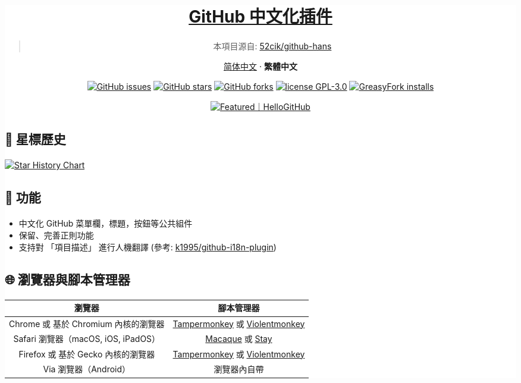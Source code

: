<div align="center"><a name="readme-top"></a>

# [GitHub 中文化插件][project-url]

> 本項目源自: [52cik/github-hans](https://github.com/52cik/github-hans)

[简体中文](./README.md) · **繁體中文**

[![GitHub issues][issues-image]][issues-url]
[![GitHub stars][stars-image]][stars-url]
[![GitHub forks][forks-image]][forks-url]
[![license GPL-3.0][license-image]][license-url]
[![GreasyFork installs][greasyFork-image]][greasyFork-url]

<a href="https://hellogithub.com/repository/738d0abae49543f18d887a7e29ec9e90" target="_blank">
  <picture>
    <source media="(prefers-color-scheme: dark)" srcset="https://api.hellogithub.com/v1/widgets/recommend.svg?rid=738d0abae49543f18d887a7e29ec9e90&claim_uid=zepvSg6Vwl4EqMr&theme=dark" />
    <source media="(prefers-color-scheme: light)" srcset="https://api.hellogithub.com/v1/widgets/recommend.svg?rid=738d0abae49543f18d887a7e29ec9e90&claim_uid=zepvSg6Vwl4EqMr&theme=neutral" />
    <img alt="Featured｜HelloGitHub" src="https://api.hellogithub.com/v1/widgets/recommend.svg?rid=738d0abae49543f18d887a7e29ec9e90&claim_uid=zepvSg6Vwl4EqMr&theme=neutral" style="width: 250px; height: 54px;" />
  </picture>
</a>

</div>

## 💖 星標歷史

<a href="https://star-history.com/#maboloshi/github-chinese&Timeline">
  <picture>
    <source media="(prefers-color-scheme: dark)" srcset="https://api.star-history.com/svg?repos=maboloshi/github-chinese&type=Timeline&theme=dark" />
    <source media="(prefers-color-scheme: light)" srcset="https://api.star-history.com/svg?repos=maboloshi/github-chinese&type=Timeline" />
    <img alt="Star History Chart" src="https://api.star-history.com/svg?repos=maboloshi/github-chinese&type=Timeline" width="75%" />
  </picture>
</a>

## 🚩 功能

- 中文化 GitHub 菜單欄，標題，按鈕等公共組件
- 保留、完善正則功能
- 支持對 「項目描述」 進行人機翻譯 (參考: [k1995/github-i18n-plugin](https://github.com/k1995/github-i18n-plugin))

## 🌐 瀏覽器與腳本管理器

瀏覽器                               | 腳本管理器
:----------------------------------: | :---------:
Chrome 或 基於 Chromium 內核的瀏覽器 | [Tampermonkey][Tampermonkey] 或 [Violentmonkey][Violentmonkey]
Safari 瀏覽器（macOS, iOS, iPadOS）  | [Macaque][Macaque] 或 [Stay][Stay]
Firefox 或 基於 Gecko 內核的瀏覽器   | [Tampermonkey][Tampermonkey] 或 [Violentmonkey][Violentmonkey]
Via 瀏覽器（Android）                | 瀏覽器內自帶


[back-to-top]: https://img.shields.io/badge/-BACK_TO_TOP-151515?style=flat-square
[project-url]: https://github.com/maboloshi/github-chinese "GitHub 中文化插件"
[issues-url]: https://github.com/maboloshi/github-chinese/issues "議題"
[issues-image]: https://img.shields.io/github/issues/maboloshi/github-chinese?style=flat-square&logo=github&label=Issue
[stars-url]: https://github.com/maboloshi/github-chinese/stargazers "星標"
[stars-image]: https://img.shields.io/github/stars/maboloshi/github-chinese?style=flat-square&logo=github&label=Star
[forks-url]: https://github.com/maboloshi/github-chinese/network "復刻"
[forks-image]: https://img.shields.io/github/forks/maboloshi/github-chinese?style=flat-square&logo=github&label=Fork
[license-url]: https://opensource.org/licenses/GPL-3.0  "許可證"
[license-image]: https://img.shields.io/github/license/maboloshi/github-chinese?style=flat-square&logo=github&label=License
[greasyFork-url]: https://greasyfork.org/scripts/435208  "GreasyFork - GitHub 中文化插件"
[greasyFork-image]: https://img.shields.io/badge/dynamic/json?style=flat-square&label=GreasyFork&query=total_installs&suffix=%20installs&url=https://greasyfork.org/scripts/435208.json
[Tampermonkey]: http://tampermonkey.net/ "篡改猴"
[Violentmonkey]: https://violentmonkey.github.io/ "暴力猴"
[Macaque]: https://macaque.app/ "獼猴"
[Stay]: https://apps.apple.com/cn/app/stay-for-safari-%E6%B5%8F%E8%A7%88%E5%99%A8%E4%BC%B4%E4%BE%A3/id1591620171 "Stay"
[main_zh-TW.user.js]: https://github.com/maboloshi/github-chinese/raw/gh-pages/main_zh-TW.user.js "GitHub 中文化插件（繁體版） - GitHub 託管"
[main(greasyfork).user.js]: https://greasyfork.org/scripts/435208-github-%E4%B8%AD%E6%96%87%E5%8C%96%E6%8F%92%E4%BB%B6/code/GitHub%20%E4%B8%AD%E6%96%87%E5%8C%96%E6%8F%92%E4%BB%B6.user.js "GitHub 中文化插件 - GreasyFork 托管"
[GitHub Action]: https://github.com/maboloshi/github-chinese/blob/gh-pages/.github/workflows/update_contributors_images.yml